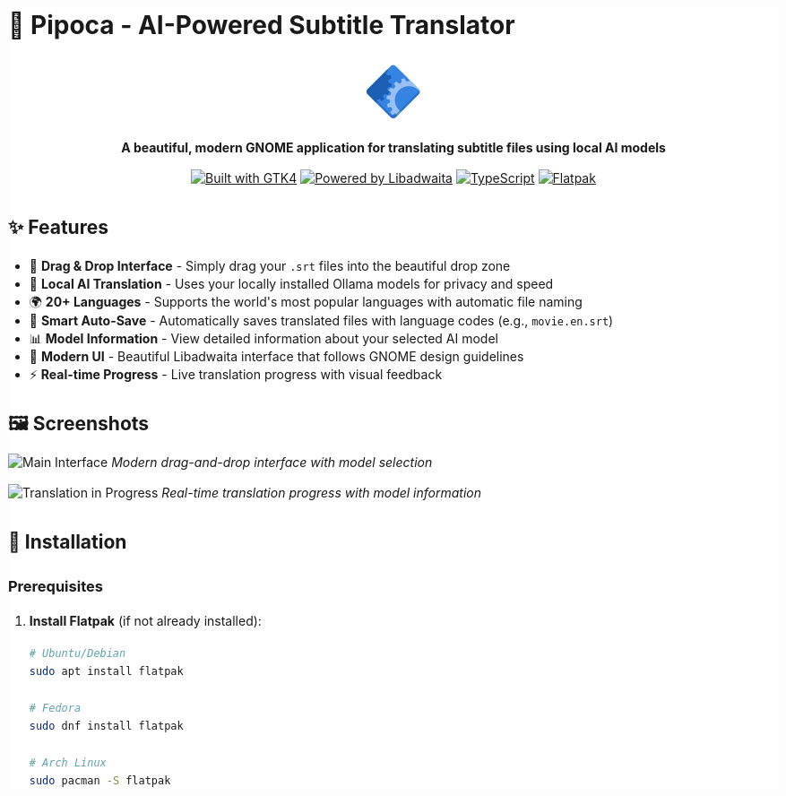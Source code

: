 # 🍿 Pipoca - AI-Powered Subtitle Translator

<div align="center">

![Pipoca Logo](data/icons/io.github.tduarte.Pipoca.svg)

**A beautiful, modern GNOME application for translating subtitle files using local AI models**

[![Built with GTK4](https://img.shields.io/badge/Built%20with-GTK4-blue.svg)](https://gtk.org/)
[![Powered by Libadwaita](https://img.shields.io/badge/Powered%20by-Libadwaita-green.svg)](https://gnome.pages.gitlab.gnome.org/libadwaita/)
[![TypeScript](https://img.shields.io/badge/TypeScript-007ACC?logo=typescript&logoColor=white)](https://www.typescriptlang.org/)
[![Flatpak](https://img.shields.io/badge/Flatpak-4A90E2?logo=flathub&logoColor=white)](https://flatpak.org/)

</div>

## ✨ Features

- 🎯 **Drag & Drop Interface** - Simply drag your `.srt` files into the beautiful drop zone
- 🤖 **Local AI Translation** - Uses your locally installed Ollama models for privacy and speed
- 🌍 **20+ Languages** - Supports the world's most popular languages with automatic file naming
- 💾 **Smart Auto-Save** - Automatically saves translated files with language codes (e.g., `movie.en.srt`)
- 📊 **Model Information** - View detailed information about your selected AI model
- 🎨 **Modern UI** - Beautiful Libadwaita interface that follows GNOME design guidelines
- ⚡ **Real-time Progress** - Live translation progress with visual feedback

## 🖼️ Screenshots

![Main Interface](data/screenshots/screenshot1.png)
*Modern drag-and-drop interface with model selection*

![Translation in Progress](data/screenshots/screenshot2.png)
*Real-time translation progress with model information*

## 🚀 Installation

### Prerequisites

1. **Install Flatpak** (if not already installed):
   ```bash
   # Ubuntu/Debian
   sudo apt install flatpak
   
   # Fedora
   sudo dnf install flatpak
   
   # Arch Linux
   sudo pacman -S flatpak
   ```
